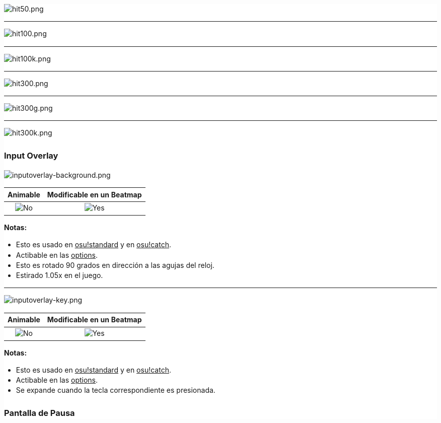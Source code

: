 ![](img/hit50.png "hit50.png")

---

![](img/hit100.png "hit100.png")

---

![](img/hit100k.png "hit100k.png")

---

![](img/hit300.png "hit300.png")

---

![](img/hit300g.png "hit300g.png")

---

![](img/hit300k.png "hit300k.png")

### Input Overlay

![](img/inputoverlay-background.png "inputoverlay-background.png")

| Animable     | Modificable en un Beatmap |
|:------------:|:-------------------------:|
| ![No][false] | ![Yes][true]              |

**Notas:**

- Esto es usado en [osu!standard](/wiki/osu!standard) y en [osu!catch](/wiki/osu!catch).
- Actibable en las [options](/wiki/options).
- Esto es rotado 90 grados en dirección a las agujas del reloj.
- Estirado 1.05x en el juego.

---

![](img/inputoverlay-key.png "inputoverlay-key.png")

| Animable     | Modificable en un Beatmap |
|:------------:|:-------------------------:|
| ![No][false] | ![Yes][true]              |

**Notas:**

- Esto es usado en [osu!standard](/wiki/osu!standard) y en [osu!catch](/wiki/osu!catch).
- Actibable en las [options](/wiki/options).
- Se expande cuando la tecla correspondiente es presionada.

### Pantalla de Pausa


[true]: /wiki/shared/true.png
[false]: /wiki/shared/false.png